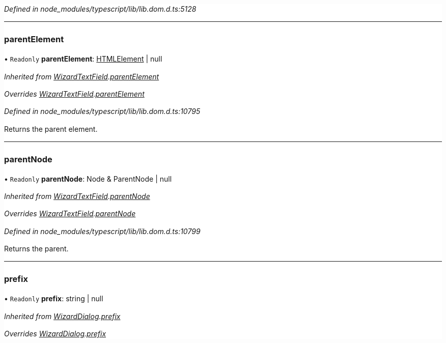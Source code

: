 *Defined in node_modules/typescript/lib/lib.dom.d.ts:5128*

___

### parentElement

• `Readonly` **parentElement**: [HTMLElement](../interfaces/_foundation_.__global.htmlelement.md) \| null

*Inherited from [WizardTextField](_wizard_textfield_.wizardtextfield.md).[parentElement](_wizard_textfield_.wizardtextfield.md#parentelement)*

*Overrides [WizardTextField](_wizard_textfield_.wizardtextfield.md).[parentElement](_wizard_textfield_.wizardtextfield.md#parentelement)*

*Defined in node_modules/typescript/lib/lib.dom.d.ts:10795*

Returns the parent element.

___

### parentNode

• `Readonly` **parentNode**: Node & ParentNode \| null

*Inherited from [WizardTextField](_wizard_textfield_.wizardtextfield.md).[parentNode](_wizard_textfield_.wizardtextfield.md#parentnode)*

*Overrides [WizardTextField](_wizard_textfield_.wizardtextfield.md).[parentNode](_wizard_textfield_.wizardtextfield.md#parentnode)*

*Defined in node_modules/typescript/lib/lib.dom.d.ts:10799*

Returns the parent.

___

### prefix

• `Readonly` **prefix**: string \| null

*Inherited from [WizardDialog](_wizard_dialog_.wizarddialog.md).[prefix](_wizard_dialog_.wizarddialog.md#prefix)*

*Overrides [WizardDialog](_wizard_dialog_.wizarddialog.md).[prefix](_wizard_dialog_.wizarddialog.md#prefix)*

